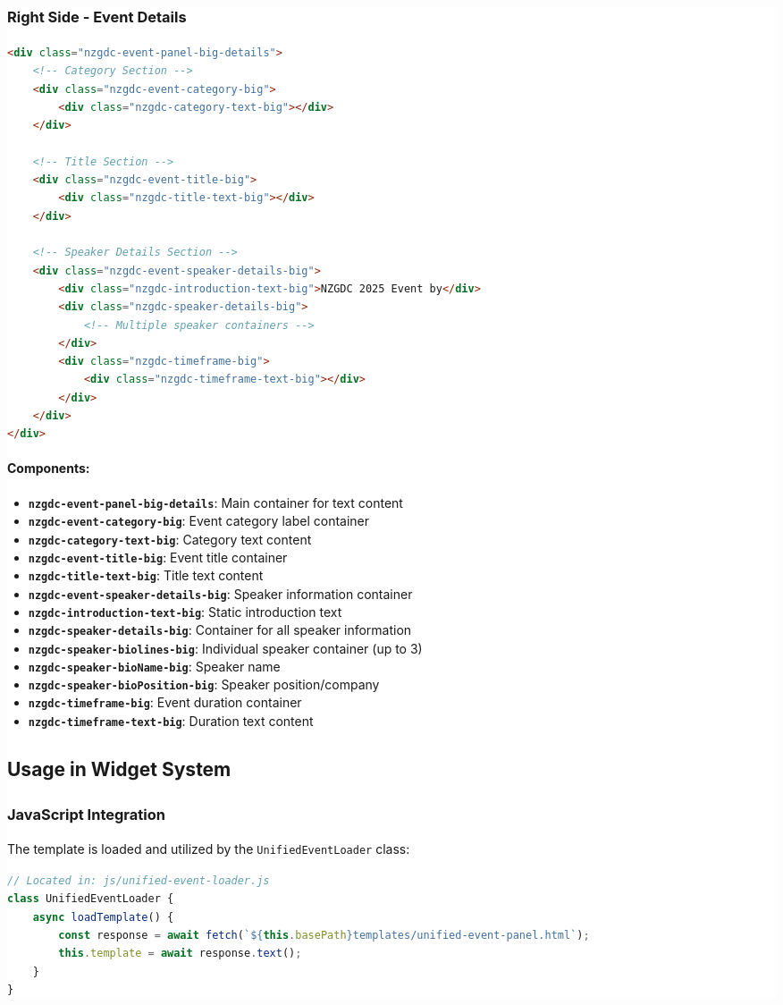 ### Right Side - Event Details
```html
<div class="nzgdc-event-panel-big-details">
    <!-- Category Section -->
    <div class="nzgdc-event-category-big">
        <div class="nzgdc-category-text-big"></div>
    </div>
    
    <!-- Title Section -->
    <div class="nzgdc-event-title-big">
        <div class="nzgdc-title-text-big"></div>
    </div>
    
    <!-- Speaker Details Section -->
    <div class="nzgdc-event-speaker-details-big">
        <div class="nzgdc-introduction-text-big">NZGDC 2025 Event by</div>
        <div class="nzgdc-speaker-details-big">
            <!-- Multiple speaker containers -->
        </div>
        <div class="nzgdc-timeframe-big">
            <div class="nzgdc-timeframe-text-big"></div>
        </div>
    </div>
</div>
```

#### Components:
- **`nzgdc-event-panel-big-details`**: Main container for text content
- **`nzgdc-event-category-big`**: Event category label container
- **`nzgdc-category-text-big`**: Category text content
- **`nzgdc-event-title-big`**: Event title container
- **`nzgdc-title-text-big`**: Title text content
- **`nzgdc-event-speaker-details-big`**: Speaker information container
- **`nzgdc-introduction-text-big`**: Static introduction text
- **`nzgdc-speaker-details-big`**: Container for all speaker information
- **`nzgdc-speaker-biolines-big`**: Individual speaker container (up to 3)
- **`nzgdc-speaker-bioName-big`**: Speaker name
- **`nzgdc-speaker-bioPosition-big`**: Speaker position/company
- **`nzgdc-timeframe-big`**: Event duration container
- **`nzgdc-timeframe-text-big`**: Duration text content

## Usage in Widget System

### JavaScript Integration

The template is loaded and utilized by the `UnifiedEventLoader` class:

```javascript
// Located in: js/unified-event-loader.js
class UnifiedEventLoader {
    async loadTemplate() {
        const response = await fetch(`${this.basePath}templates/unified-event-panel.html`);
        this.template = await response.text();
    }
}
```
